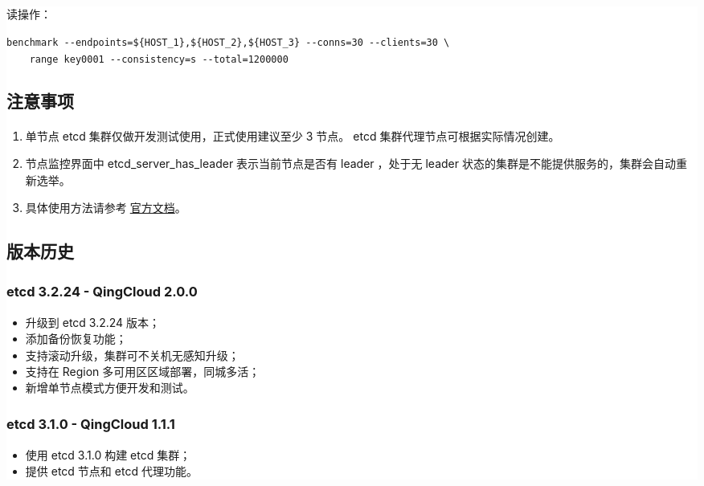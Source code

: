 读操作：
```
benchmark --endpoints=${HOST_1},${HOST_2},${HOST_3} --conns=30 --clients=30 \
    range key0001 --consistency=s --total=1200000
```

## 注意事项

1. 单节点 etcd 集群仅做开发测试使用，正式使用建议至少 3 节点。 etcd 集群代理节点可根据实际情况创建。

2. 节点监控界面中 etcd_server_has_leader 表示当前节点是否有 leader ，处于无 leader 状态的集群是不能提供服务的，集群会自动重新选举。

3. 具体使用方法请参考 [官方文档](https://coreos.com/etcd/)。

## 版本历史

### etcd 3.2.24 - QingCloud 2.0.0
* 升级到 etcd 3.2.24 版本；
* 添加备份恢复功能；
* 支持滚动升级，集群可不关机无感知升级；
* 支持在 Region 多可用区区域部署，同城多活；
* 新增单节点模式方便开发和测试。

### etcd 3.1.0 - QingCloud 1.1.1
* 使用 etcd 3.1.0 构建 etcd 集群；
* 提供 etcd 节点和 etcd 代理功能。
